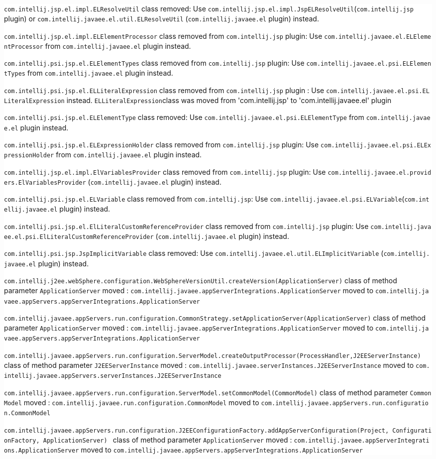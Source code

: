 `com.intellij.jsp.el.impl.ELResolveUtil` class removed: Use `com.intellij.jsp.el.impl.JspELResolveUtil`(`com.intellij.jsp` plugin)  or `com.intellij.javaee.el.util.ELResolveUtil` (`com.intellij.javaee.el` plugin) instead.

`com.intellij.jsp.el.impl.ELElementProcessor` class removed from `com.intellij.jsp` plugin: Use `com.intellij.javaee.el.ELElementProcessor` from `com.intellij.javaee.el` plugin instead.

`com.intellij.psi.jsp.el.ELElementTypes` class removed from `com.intellij.jsp` plugin: Use `com.intellij.javaee.el.psi.ELElementTypes` from `com.intellij.javaee.el` plugin instead.

`com.intellij.psi.jsp.el.ELLiteralExpression` class removed from `com.intellij.jsp` plugin
: Use `com.intellij.javaee.el.psi.ELLiteralExpression` instead. `ELLiteralExpression`class was moved from 'com.intellij.jsp' to 'com.intellij.javaee.el' plugin

`com.intellij.psi.jsp.el.ELElementType` class removed: Use `com.intellij.javaee.el.psi.ELElementType` from `com.intellij.javaee.el` plugin instead.

`com.intellij.psi.jsp.el.ELExpressionHolder` class removed  from `com.intellij.jsp` plugin: Use `com.intellij.javaee.el.psi.ELExpressionHolder` from `com.intellij.javaee.el` plugin instead.

`com.intellij.jsp.el.impl.ElVariablesProvider` class removed from `com.intellij.jsp` plugin: Use `com.intellij.javaee.el.providers.ElVariablesProvider` (`com.intellij.javaee.el` plugin) instead.

`com.intellij.psi.jsp.el.ELVariable` class removed from `com.intellij.jsp`: Use `com.intellij.javaee.el.psi.ELVariable`(`com.intellij.javaee.el` plugin) instead.

`com.intellij.psi.jsp.el.ElLiteralCustomReferenceProvider` class removed from `com.intellij.jsp` plugin: Use `com.intellij.javaee.el.psi.ElLiteralCustomReferenceProvider` (`com.intellij.javaee.el` plugin) instead.

`com.intellij.psi.jsp.JspImplicitVariable` class removed: Use `com.intellij.javaee.el.util.ELImplicitVariable` (`com.intellij.javaee.el` plugin) instead.

`com.intellij.j2ee.webSphere.configuration.WebSphereVersionUtil.createVersion(ApplicationServer)` class of method parameter `ApplicationServer` moved
: `com.intellij.javaee.appServerIntegrations.ApplicationServer`  moved to `com.intellij.javaee.appServers.appServerIntegrations.ApplicationServer`

`com.intellij.javaee.appServers.run.configuration.CommonStrategy.setApplicationServer(ApplicationServer)` class of method parameter `ApplicationServer` moved
: `com.intellij.javaee.appServerIntegrations.ApplicationServer`  moved to `com.intellij.javaee.appServers.appServerIntegrations.ApplicationServer`

`com.intellij.javaee.appServers.run.configuration.ServerModel.createOutputProcessor(ProcessHandler,J2EEServerInstance)` class of method parameter `J2EEServerInstance` moved
: `com.intellij.javaee.serverInstances.J2EEServerInstance`  moved to `com.intellij.javaee.appServers.serverInstances.J2EEServerInstance`

`com.intellij.javaee.appServers.run.configuration.ServerModel.setCommonModel(CommonModel)` class of method parameter `CommonModel` moved
: `com.intellij.javaee.run.configuration.CommonModel`  moved to `com.intellij.javaee.appServers.run.configuration.CommonModel`

`com.intellij.javaee.appServers.run.configuration.J2EEConfigurationFactory.addAppServerConfiguration(Project, ConfigurationFactory, ApplicationServer)
` class of method parameter `ApplicationServer` moved
: `com.intellij.javaee.appServerIntegrations.ApplicationServer`  moved to `com.intellij.javaee.appServers.appServerIntegrations.ApplicationServer`
